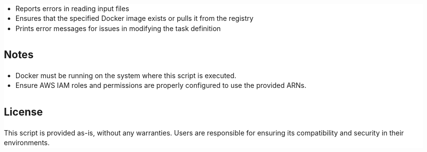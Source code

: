 - Reports errors in reading input files
- Ensures that the specified Docker image exists or pulls it from the registry
- Prints error messages for issues in modifying the task definition

## Notes

- Docker must be running on the system where this script is executed.
- Ensure AWS IAM roles and permissions are properly configured to use the provided ARNs.

## License

This script is provided as-is, without any warranties. Users are responsible for ensuring its compatibility and security in their environments.
